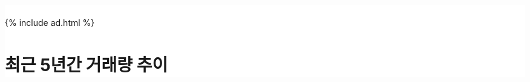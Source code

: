 
<br>
{% include ad.html %}
<br>

# 최근 5년간 거래량 추이


<div style="width:100%;">
    <canvas id="deal_progress" height="200"></canvas>
</div>

<script>
new Chart(document.getElementById("deal_progress"), {
    type: 'line',
    data: {
        labels: ['201611','201612','201701','201702','201703','201704','201705','201706','201707','201708','201709','201710','201711','201712','201801','201802','201803','201804','201805','201806','201807','201808','201809','201810','201811','201812','201901','201902','201903','201904','201905','201906','201907','201908','201909','201910','201911','201912','202001','202002','202003','202004','202005','202006','202007','202008','202009','202010','202011','202012','202101','202102','202103','202104','202105','202106','202107','202108','202109','202110','202111'],
        datasets: [{
            label: '매매',
            pointRadius: 1,
            data: [18, 14, 11, 21, 23, 29, 50, 38, 34, 15, 24, 15, 28, 15, 38, 18, 10, 8, 6, 12, 8, 44, 19, 5, 13, 4, 5, 1, 5, 10, 11, 26, 30, 16, 21, 23, 28, 27, 11, 17, 11, 6, 9, 41, 22, 25, 10, 7, 13, 25, 14, 6, 9, 12, 14, 12, 6, 6, 5, 3, 0],
            borderColor: "rgba(255, 201, 14, 1)",
            backgroundColor: "rgba(255, 201, 14, 0.5)",
            fill: false,
            lineTension: 0
        },{
            label: '전월세',
            pointRadius: 1,
            data: [30, 26, 24, 40, 39, 37, 30, 30, 29, 17, 26, 26, 29, 34, 48, 57, 65, 55, 35, 47, 38, 50, 34, 29, 27, 17, 25, 37, 36, 26, 26, 36, 31, 25, 41, 37, 30, 47, 46, 60, 37, 36, 62, 43, 52, 48, 34, 28, 26, 27, 20, 27, 37, 43, 50, 39, 36, 31, 34, 21, 6],
            borderColor: "rgba(0, 141, 185, 1)",
            backgroundColor: "rgba(0, 141, 185, 0.5)",
            fill: false,
            lineTension: 0
        }
        ]
    },
    options: {
        responsive: true,
        title: {
            display: false
        },
        tooltips: {
            mode: 'index',
            intersect: false
        },
        hover: {
            mode: 'nearest',
            intersect: true
        },
        scales: {
            xAxes: [{
                display: true,
                scaleLabel: {
                    display: true,
                    labelString: '년/월'